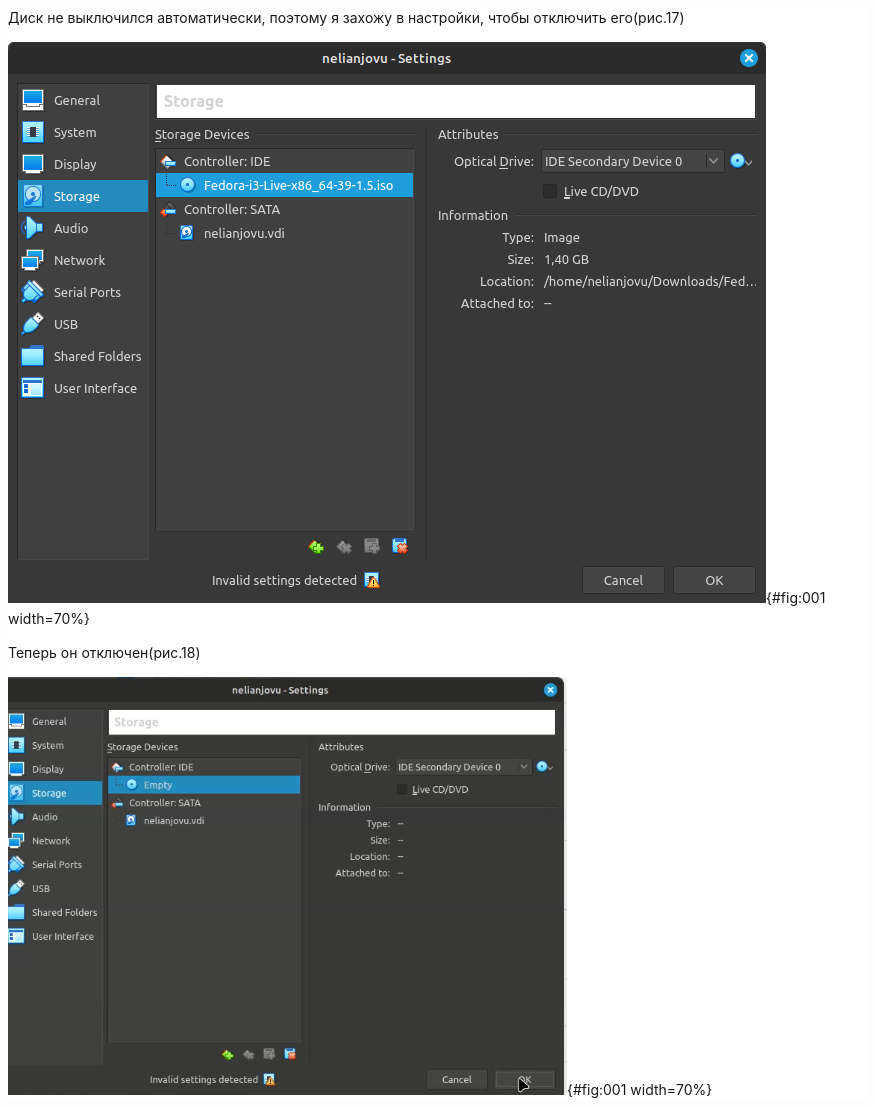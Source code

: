 Диск не выключился автоматически, поэтому я захожу в настройки, чтобы отключить его(рис.17)

![диск](image/10.png){#fig:001 width=70%}

Теперь он отключен(рис.18)

![диск отключен](image/09.png){#fig:001 width=70%}
